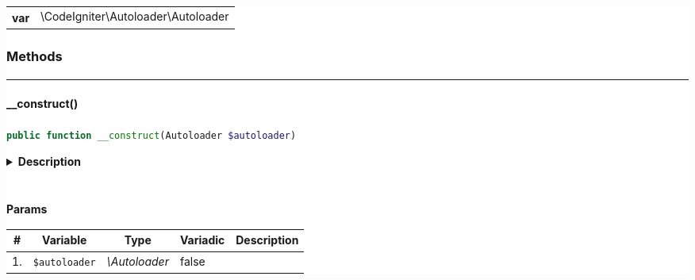 


<table>
<tr>
<th style="vertical-align:top;">var</th>
<td>\CodeIgniter\Autoloader\Autoloader
</td>
</tr>
</table>







### Methods


<hr>

#### __construct()

```php
public function __construct(Autoloader $autoloader)
```

<details><summary style="margin-bottom:12px;"><strong>Description</strong></summary></details>



<table style="text-align:left">
</table>


**Params**

<table>
<thead>
<tr>
<th>#</th>
<th>Variable</th>
<th>Type</th>
<th>Variadic</th>
<th>Description</th>
</tr>
</thead>
<tbody>

<tr>
<td>1.</td>
<td><code>$autoloader</code></td>
<td><em>\Autoloader
</em></td>
<td>false</td>
<td></td>
</tr>


</tbody>
</table>
